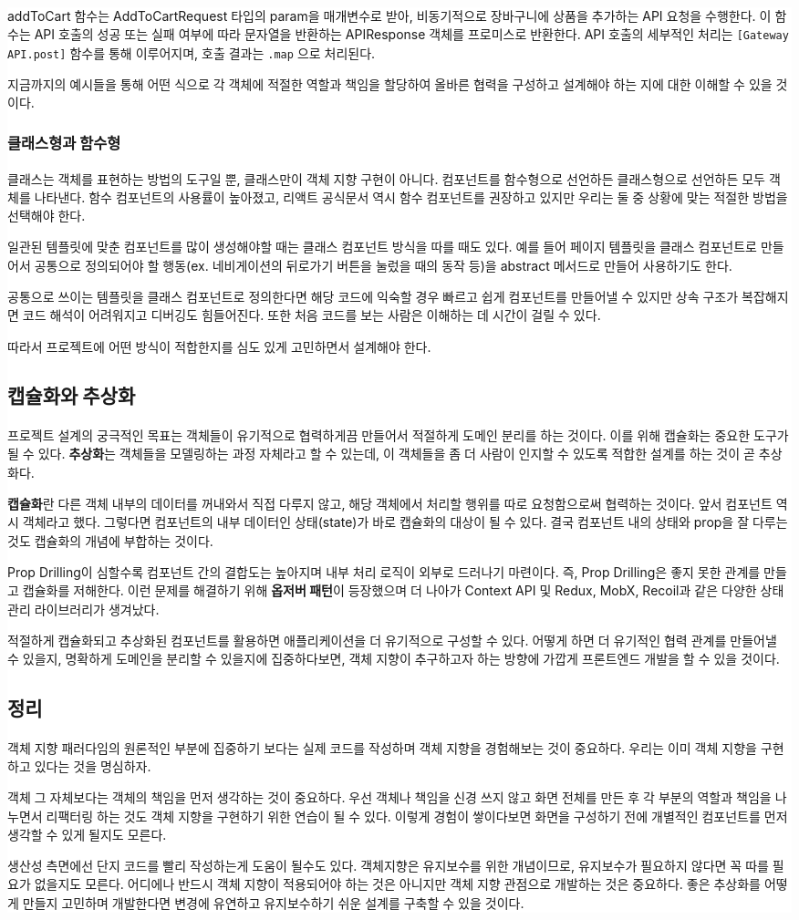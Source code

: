 

addToCart 함수는 AddToCartRequest 타입의 param을 매개변수로 받아, 비동기적으로 장바구니에 상품을 추가하는 API 요청을 수행한다. 이 함수는 API 호출의 성공 또는 실패 여부에 따라 문자열을 반환하는 APIResponse 객체를 프로미스로 반환한다. API 호출의 세부적인 처리는 `[GatewayAPI.post]` 함수를 통해 이루어지며, 호출 결과는 `.map` 으로 처리된다.

지금까지의 예시들을 통해 어떤 식으로 각 객체에 적절한 역할과 책임을 할당하여 올바른 협력을 구성하고 설계해야 하는 지에 대한 이해할 수 있을 것이다.

  

### 클래스형과 함수형

클래스는 객체를 표현하는 방법의 도구일 뿐, 클래스만이 객체 지향 구현이 아니다. 컴포넌트를 함수형으로 선언하든 클래스형으로 선언하든 모두 객체를 나타낸다. 함수 컴포넌트의 사용률이 높아졌고, 리액트 공식문서 역시 함수 컴포넌트를 권장하고 있지만 우리는 둘 중 상황에 맞는 적절한 방법을 선택해야 한다.

일관된 템플릿에 맞춘 컴포넌트를 많이 생성해야할 때는 클래스 컴포넌트 방식을 따를 때도 있다. 예를 들어 페이지 템플릿을 클래스 컴포넌트로 만들어서 공통으로 정의되어야 할 행동(ex. 네비게이션의 뒤로가기 버튼을 눌렀을 때의 동작 등)을 abstract 메서드로 만들어 사용하기도 한다.

공통으로 쓰이는 템플릿을 클래스 컴포넌트로 정의한다면 해당 코드에 익숙할 경우 빠르고 쉽게 컴포넌트를 만들어낼 수 있지만 상속 구조가 복잡해지면 코드 해석이 어려워지고 디버깅도 힘들어진다. 또한 처음 코드를 보는 사람은 이해하는 데 시간이 걸릴 수 있다.

따라서 프로젝트에 어떤 방식이 적합한지를 심도 있게 고민하면서 설계해야 한다.

  

## 캡슐화와 추상화

프로젝트 설계의 궁극적인 목표는 객체들이 유기적으로 협력하게끔 만들어서 적절하게 도메인 분리를 하는 것이다. 이를 위해 캡슐화는 중요한 도구가 될 수 있다. **추상화**는 객체들을 모델링하는 과정 자체라고 할 수 있는데, 이 객체들을 좀 더 사람이 인지할 수 있도록 적합한 설계를 하는 것이 곧 추상화다.

**캡슐화**란 다른 객체 내부의 데이터를 꺼내와서 직접 다루지 않고, 해당 객체에서 처리할 행위를 따로 요청함으로써 협력하는 것이다. 앞서 컴포넌트 역시 객체라고 했다. 그렇다면 컴포넌트의 내부 데이터인 상태(state)가 바로 캡슐화의 대상이 될 수 있다. 결국 컴포넌트 내의 상태와 prop을 잘 다루는 것도 캡슐화의 개념에 부합하는 것이다.

Prop Drilling이 심할수록 컴포넌트 간의 결합도는 높아지며 내부 처리 로직이 외부로 드러나기 마련이다. 즉, Prop Drilling은 좋지 못한 관계를 만들고 캡슐화를 저해한다. 이런 문제를 해결하기 위해 **옵저버 패턴**이 등장했으며 더 나아가 Context API 및 Redux, MobX, Recoil과 같은 다양한 상태 관리 라이브러리가 생겨났다.

적절하게 캡슐화되고 추상화된 컴포넌트를 활용하면 애플리케이션을 더 유기적으로 구성할 수 있다. 어떻게 하면 더 유기적인 협력 관계를 만들어낼 수 있을지, 명확하게 도메인을 분리할 수 있을지에 집중하다보면, 객체 지향이 추구하고자 하는 방향에 가깝게 프론트엔드 개발을 할 수 있을 것이다.

## 정리

객체 지향 패러다임의 원론적인 부분에 집중하기 보다는 실제 코드를 작성하며 객체 지향을 경험해보는 것이 중요하다. 우리는 이미 객체 지향을 구현하고 있다는 것을 명심하자.

객체 그 자체보다는 객체의 책임을 먼저 생각하는 것이 중요하다. 우선 객체나 책임을 신경 쓰지 않고 화면 전체를 만든 후 각 부분의 역할과 책임을 나누면서 리팩터링 하는 것도 객체 지향을 구현하기 위한 연습이 될 수 있다. 이렇게 경험이 쌓이다보면 화면을 구성하기 전에 개별적인 컴포넌트를 먼저 생각할 수 있게 될지도 모른다.

생산성 측면에선 단지 코드를 빨리 작성하는게 도움이 될수도 있다. 객체지향은 유지보수를 위한 개념이므로, 유지보수가 필요하지 않다면 꼭 따를 필요가 없을지도 모른다. 어디에나 반드시 객체 지향이 적용되어야 하는 것은 아니지만 객체 지향 관점으로 개발하는 것은 중요하다. 좋은 추상화를 어떻게 만들지 고민하며 개발한다면 변경에 유연하고 유지보수하기 쉬운 설계를 구축할 수 있을 것이다.

